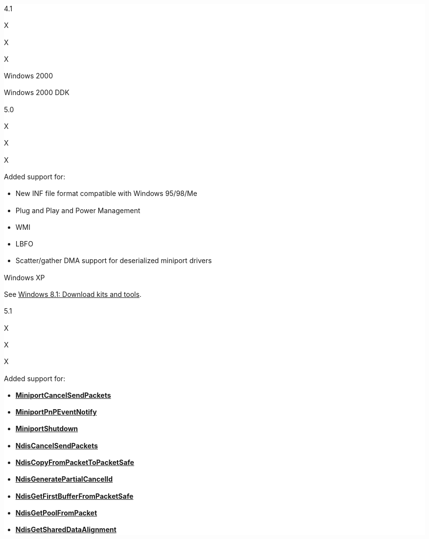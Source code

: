 4.1

X

X

X

Windows 2000

Windows 2000 DDK

5.0

X

X

X

Added support for:

-   New INF file format compatible with Windows 95/98/Me

-   Plug and Play and Power Management

-   WMI

-   LBFO

-   Scatter/gather DMA support for deserialized miniport drivers

Windows XP

See [Windows 8.1: Download kits and tools](http://go.microsoft.com/fwlink/p/?linkid=239721).

5.1

X

X

X

Added support for:

-   [**MiniportCancelSendPackets**](https://msdn.microsoft.com/library/windows/hardware/ff549359)

-   [**MiniportPnPEventNotify**](https://msdn.microsoft.com/library/windows/hardware/ff550487)

-   [**MiniportShutdown**](https://msdn.microsoft.com/library/windows/hardware/ff550533)

-   [**NdisCancelSendPackets**](https://msdn.microsoft.com/library/windows/hardware/ff550821)

-   [**NdisCopyFromPacketToPacketSafe**](https://msdn.microsoft.com/library/windows/hardware/ff551071)

-   [**NdisGeneratePartialCancelId**](https://msdn.microsoft.com/library/windows/hardware/ff562623)

-   [**NdisGetFirstBufferFromPacketSafe**](https://msdn.microsoft.com/library/windows/hardware/ff552066)

-   [**NdisGetPoolFromPacket**](https://msdn.microsoft.com/library/windows/hardware/ff552090)

-   [**NdisGetSharedDataAlignment**](https://msdn.microsoft.com/library/windows/hardware/ff562671)
